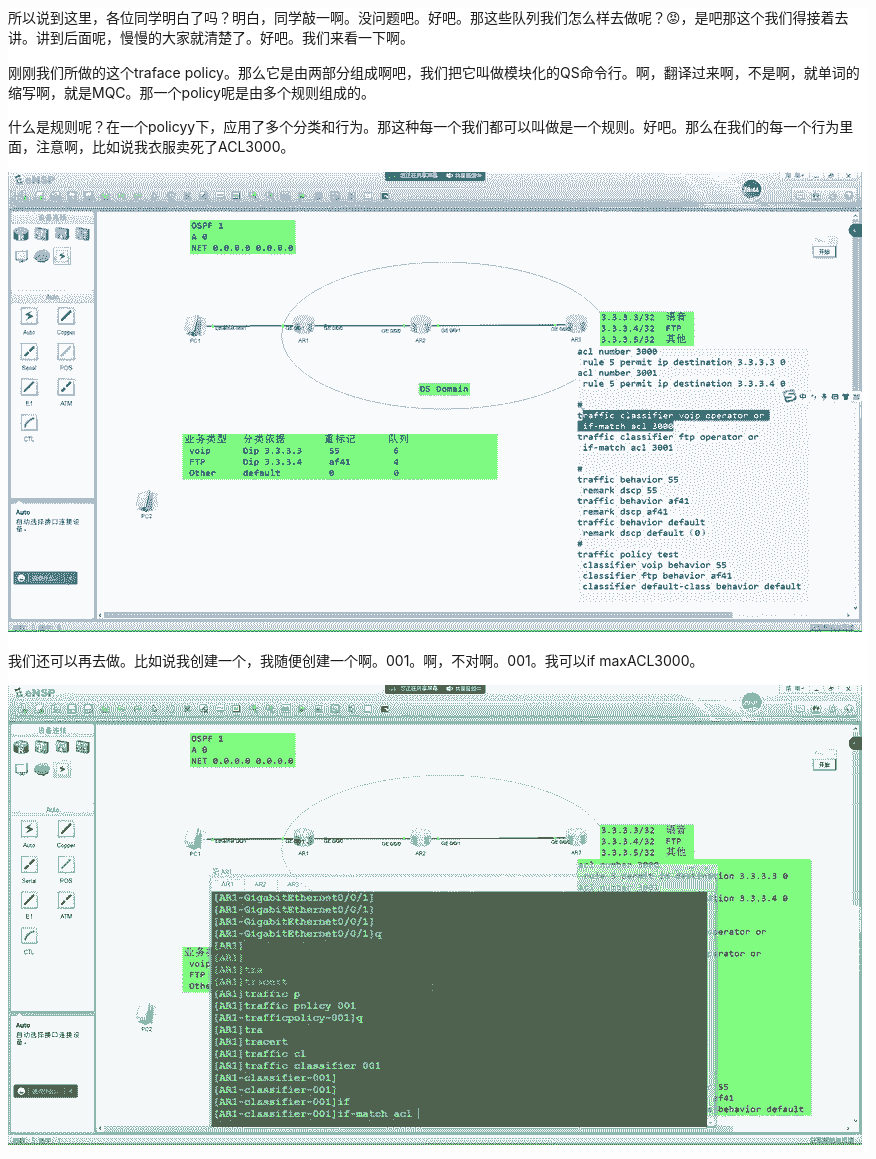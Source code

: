 所以说到这里，各位同学明白了吗？明白，同学敲一啊。没问题吧。好吧。那这些队列我们怎么样去做呢？😡，是吧那这个我们得接着去讲。讲到后面呢，慢慢的大家就清楚了。好吧。我们来看一下啊。

刚刚我们所做的这个traface policy。那么它是由两部分组成啊吧，我们把它叫做模块化的QS命令行。啊，翻译过来啊，不是啊，就单词的缩写啊，就是MQC。那一个policy呢是由多个规则组成的。

什么是规则呢？在一个policyy下，应用了多个分类和行为。那这种每一个我们都可以叫做是一个规则。好吧。那么在我们的每一个行为里面，注意啊，比如说我衣服卖死了ACL3000。



![](img/2cbffe3346bcd594cd83ffd64b842ea4_59.png)

我们还可以再去做。比如说我创建一个，我随便创建一个啊。001。啊，不对啊。001。我可以if maxACL3000。



![](img/2cbffe3346bcd594cd83ffd64b842ea4_61.png)
